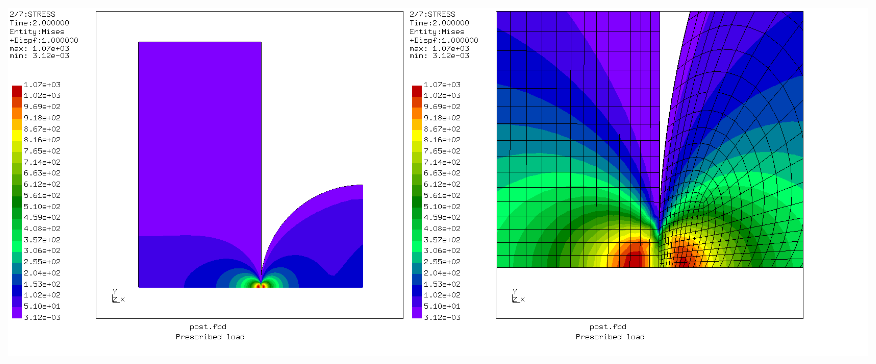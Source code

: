 <img src="SE_pc.png" width="400" title="Equivalent stress, pressure control"><img src="SE_pc-zoom.png" title="Equivalent stress, pressure control" width="400">